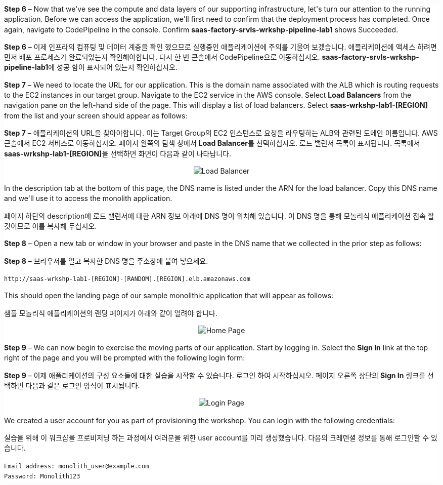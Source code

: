 <b>Step 6</b> – Now that we've see the compute and data layers of our supporting infrastructure, let's turn our attention to the running application. Before we can access the application, we'll first need to confirm that the deployment process has completed. Once again, navigate to CodePipeline in the console. Confirm <b>saas-factory-srvls-wrkshp-pipeline-lab1</b> shows Succeeded.

<b>Step 6</b> – 이제 인프라의 컴퓨팅 및 데이터 계층을 확인 했으므로 실행중인 애플리케이션에 주의를 기울여 보겠습니다. 애플리케이션에 액세스 하려면 먼저 배포 프로세스가 완료되었는지 확인해야합니다. 다시 한 번 콘솔에서 CodePipeline으로 이동하십시오. <b>saas-factory-srvls-wrkshp-pipeline-lab1</b>에 성공 함이 표시되어 있는지 확인하십시오.

<b>Step 7</b> – We need to locate the URL for our application. This is the domain name associated with the ALB which is routing requests to the EC2 instances in our target group. Navigate to the EC2 service in the AWS console. Select <b>Load Balancers</b> from the navigation pane on the left-hand side of the page. This will display a list of load balancers. Select <b>saas-wrkshp-lab1-[REGION]</b> from the list and your screen should appear as follows:

<b>Step 7</b> – 애플리케이션의 URL을 찾아야합니다. 이는 Target Group의 EC2 인스턴스로 요청을 라우팅하는 ALB와 관련된 도메인 이름입니다. AWS 콘솔에서 EC2 서비스로 이동하십시오. 페이지 왼쪽의 탐색 창에서 <b>Load Balancer</b>를 선택하십시오. 로드 밸런서 목록이 표시됩니다. 목록에서 <b>saas-wrkshp-lab1-[REGION]</b>을 선택하면 화면이 다음과 같이 나타납니다.

<p align="center"><img src="../images/lab1/LoadBalancer.png" alt="Load Balancer"/></p>

In the description tab at the bottom of this page, the DNS name is listed under the ARN for the load balancer. Copy this DNS name and we'll use it to access the monolith application.

페이지 하단의 description에 로드 밸런서에 대한 ARN 정보 아래에 DNS 명이 위치해 있습니다. 이 DNS 명을 통해 모놀리식 애플리케이션 접속 할 것이므로 이를 복사해 두십시오.

<b>Step 8</b> – Open a new tab or window in your browser and paste in the DNS name that we collected in the prior step as follows:

<b>Step 8</b> – 브라우저를 열고 복사한 DNS 명을 주소창에 붙여 넣으세요.

    http://saas-wrkshp-lab1-[REGION]-[RANDOM].[REGION].elb.amazonaws.com

This should open the landing page of our sample monolithic application that will appear as follows:

샘플 모놀리식 애플리케이션의 랜딩 페이지가 아래와 같이 열려야 합니다.

<p align="center"><img src="../images/lab1/HomePage.png" alt="Home Page"/></p>

<b>Step 9</b> – We can now begin to exercise the moving parts of our application. Start by logging in. Select the <b>Sign In</b> link at the top right of the page and you will be prompted with the following login form:

<b>Step 9</b> – 이제 애플리케이션의 구성 요소들에 대한 실습을 시작할 수 있습니다. 로그인 하여 시작하십시오. 페이지 오른쪽 상단의 <b>Sign In</b> 링크를 선택하면 다음과 같은 로그인 양식이 표시됩니다.

<p align="center"><img src="../images/lab1/LoginPage.png" alt="Login Page"/></p>

We created a user account for you as part of provisioning the workshop. You can login with the following credentials:

실습을 위해 이 워크샵을 프로비저닝 하는 과정에서 여러분을 위한 user account를 미리 생성했습니다. 다음의 크레덴셜 정보를 통해 로그인할 수 있습니다.

```
Email address: monolith_user@example.com
Password: Monolith123
```

